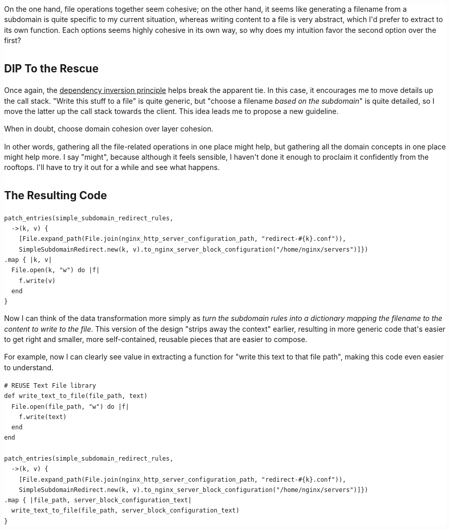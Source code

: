 On the one hand, file operations together seem cohesive; on the other hand, it seems like generating a filename from a subdomain is quite specific to my current situation, whereas writing content to a file is very abstract, which I'd prefer to extract to its own function. Each options seems highly cohesive in its own way, so why does my intuition favor the second option over the first?

## DIP To the Rescue

Once again, the [dependency inversion principle](#references) helps break the apparent tie. In this case, it encourages me to move details up the call stack. "Write this stuff to a file" is quite generic, but "choose a filename _based on the subdomain_" is quite detailed, so I move the latter up the call stack towards the client. This idea leads me to propose a new guideline.

<p class="guideline">When in doubt, choose domain cohesion over layer cohesion.</p>

In other words, gathering all the file-related operations in one place might help, but gathering all the domain concepts in one place might help more. I say "might", because although it feels sensible, I haven't done it enough to proclaim it confidently from the rooftops. I'll have to try it out for a while and see what happens.

## The Resulting Code

```{caption="Domain cohesion over technology cohesion"}
patch_entries(simple_subdomain_redirect_rules,
  ->(k, v) {
    [File.expand_path(File.join(nginx_http_server_configuration_path, "redirect-#{k}.conf")),
    SimpleSubdomainRedirect.new(k, v).to_nginx_server_block_configuration("/home/nginx/servers")]})
.map { |k, v|
  File.open(k, "w") do |f|
    f.write(v)
  end
}
```

Now I can think of the data transformation more simply as _turn the subdomain rules into a dictionary mapping the filename to the content to write to the file_. This version of the design "strips away the context" earlier, resulting in more generic code that's easier to get right and smaller, more self-contained, reusable pieces that are easier to compose.

For example, now I can clearly see value in extracting a function for "write this text to that file path", making this code even easier to understand.

```{caption="Better isolated"}
# REUSE Text File library
def write_text_to_file(file_path, text)
  File.open(file_path, "w") do |f|
    f.write(text)
  end
end

patch_entries(simple_subdomain_redirect_rules,
  ->(k, v) {
    [File.expand_path(File.join(nginx_http_server_configuration_path, "redirect-#{k}.conf")),
    SimpleSubdomainRedirect.new(k, v).to_nginx_server_block_configuration("/home/nginx/servers")]})
.map { |file_path, server_block_configuration_text|
  write_text_to_file(file_path, server_block_configuration_text)
}
```
